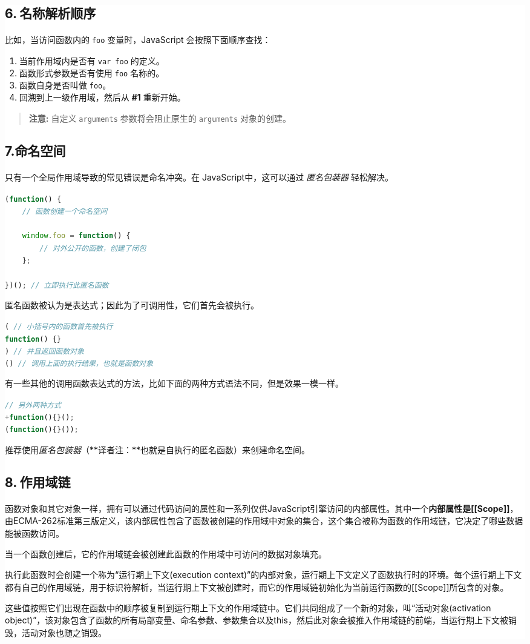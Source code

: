 ## 6. 名称解析顺序

比如，当访问函数内的 `foo` 变量时，JavaScript 会按照下面顺序查找：

1. 当前作用域内是否有 `var foo` 的定义。
2. 函数形式参数是否有使用 `foo` 名称的。
3. 函数自身是否叫做 `foo`。
4. 回溯到上一级作用域，然后从 **#1** 重新开始。

> **注意:** 自定义 `arguments` 参数将会阻止原生的 `arguments` 对象的创建。

## 7.命名空间

只有一个全局作用域导致的常见错误是命名冲突。在 JavaScript中，这可以通过 *匿名包装器* 轻松解决。

```javascript
(function() {
    // 函数创建一个命名空间

    window.foo = function() {
        // 对外公开的函数，创建了闭包
    };

})(); // 立即执行此匿名函数
```

匿名函数被认为是表达式；因此为了可调用性，它们首先会被执行。

```javascript
( // 小括号内的函数首先被执行
function() {}
) // 并且返回函数对象
() // 调用上面的执行结果，也就是函数对象
```

有一些其他的调用函数表达式的方法，比如下面的两种方式语法不同，但是效果一模一样。

```javascript
// 另外两种方式
+function(){}();
(function(){}());
```

推荐使用*匿名包装器*（**译者注：**也就是自执行的匿名函数）来创建命名空间。

## 8. 作用域链

函数对象和其它对象一样，拥有可以通过代码访问的属性和一系列仅供JavaScript引擎访问的内部属性。其中一个**内部属性是[[Scope]]**，由ECMA-262标准第三版定义，该内部属性包含了函数被创建的作用域中对象的集合，这个集合被称为函数的作用域链，它决定了哪些数据能被函数访问。

当一个函数创建后，它的作用域链会被创建此函数的作用域中可访问的数据对象填充。

执行此函数时会创建一个称为“运行期上下文(execution context)”的内部对象，运行期上下文定义了函数执行时的环境。每个运行期上下文都有自己的作用域链，用于标识符解析，当运行期上下文被创建时，而它的作用域链初始化为当前运行函数的[[Scope]]所包含的对象。

这些值按照它们出现在函数中的顺序被复制到运行期上下文的作用域链中。它们共同组成了一个新的对象，叫“活动对象(activation object)”，该对象包含了函数的所有局部变量、命名参数、参数集合以及this，然后此对象会被推入作用域链的前端，当运行期上下文被销毁，活动对象也随之销毁。
